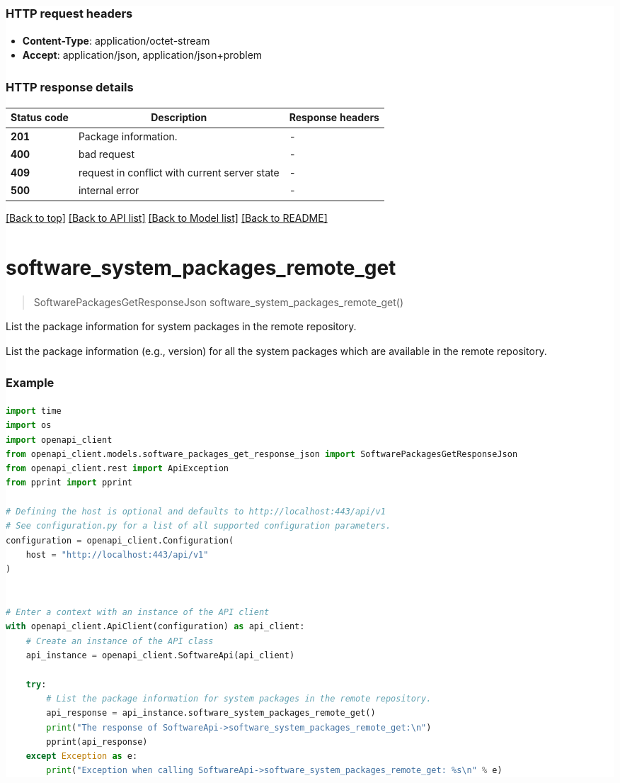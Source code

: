 ### HTTP request headers

 - **Content-Type**: application/octet-stream
 - **Accept**: application/json, application/json+problem

### HTTP response details

| Status code | Description | Response headers |
|-------------|-------------|------------------|
**201** | Package information. |  -  |
**400** | bad request |  -  |
**409** | request in conflict with current server state |  -  |
**500** | internal error |  -  |

[[Back to top]](#) [[Back to API list]](../README.md#documentation-for-api-endpoints) [[Back to Model list]](../README.md#documentation-for-models) [[Back to README]](../README.md)

# **software_system_packages_remote_get**
> SoftwarePackagesGetResponseJson software_system_packages_remote_get()

List the package information for system packages in the remote repository.

List the package information (e.g., version) for all the system packages which are available in the remote repository. 

### Example


```python
import time
import os
import openapi_client
from openapi_client.models.software_packages_get_response_json import SoftwarePackagesGetResponseJson
from openapi_client.rest import ApiException
from pprint import pprint

# Defining the host is optional and defaults to http://localhost:443/api/v1
# See configuration.py for a list of all supported configuration parameters.
configuration = openapi_client.Configuration(
    host = "http://localhost:443/api/v1"
)


# Enter a context with an instance of the API client
with openapi_client.ApiClient(configuration) as api_client:
    # Create an instance of the API class
    api_instance = openapi_client.SoftwareApi(api_client)

    try:
        # List the package information for system packages in the remote repository.
        api_response = api_instance.software_system_packages_remote_get()
        print("The response of SoftwareApi->software_system_packages_remote_get:\n")
        pprint(api_response)
    except Exception as e:
        print("Exception when calling SoftwareApi->software_system_packages_remote_get: %s\n" % e)
```
